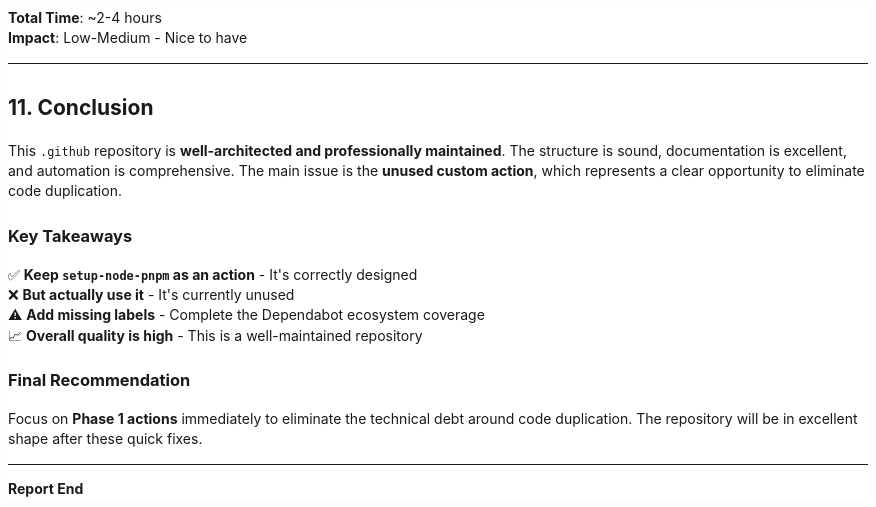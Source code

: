 **Total Time**: ~2-4 hours  
**Impact**: Low-Medium - Nice to have

---

## 11. Conclusion

This `.github` repository is **well-architected and professionally maintained**. The structure is sound, documentation is excellent, and automation is comprehensive. The main issue is the **unused custom action**, which represents a clear opportunity to eliminate code duplication.

### Key Takeaways

✅ **Keep `setup-node-pnpm` as an action** - It's correctly designed  
❌ **But actually use it** - It's currently unused  
⚠️ **Add missing labels** - Complete the Dependabot ecosystem coverage  
📈 **Overall quality is high** - This is a well-maintained repository  

### Final Recommendation

Focus on **Phase 1 actions** immediately to eliminate the technical debt around code duplication. The repository will be in excellent shape after these quick fixes.

---

**Report End**

